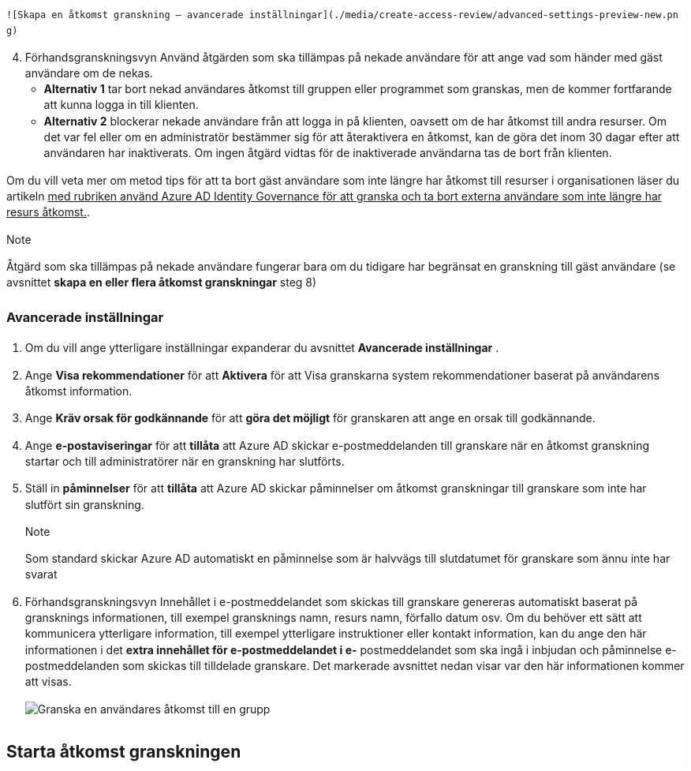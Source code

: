     ![Skapa en åtkomst granskning – avancerade inställningar](./media/create-access-review/advanced-settings-preview-new.png)

4. Förhandsgranskningsvyn Använd åtgärden som ska tillämpas på nekade användare för att ange vad som händer med gäst användare om de nekas.
    - **Alternativ 1** tar bort nekad användares åtkomst till gruppen eller programmet som granskas, men de kommer fortfarande att kunna logga in till klienten. 
    - **Alternativ 2** blockerar nekade användare från att logga in på klienten, oavsett om de har åtkomst till andra resurser. Om det var fel eller om en administratör bestämmer sig för att återaktivera en åtkomst, kan de göra det inom 30 dagar efter att användaren har inaktiverats. Om ingen åtgärd vidtas för de inaktiverade användarna tas de bort från klienten.

Om du vill veta mer om metod tips för att ta bort gäst användare som inte längre har åtkomst till resurser i organisationen läser du artikeln [med rubriken använd Azure AD Identity Governance för att granska och ta bort externa användare som inte längre har resurs åtkomst.](access-reviews-external-users.md).

>[!NOTE]
> Åtgärd som ska tillämpas på nekade användare fungerar bara om du tidigare har begränsat en granskning till gäst användare (se avsnittet **skapa en eller flera åtkomst granskningar** steg 8)

### <a name="advanced-settings"></a>Avancerade inställningar

1. Om du vill ange ytterligare inställningar expanderar du avsnittet **Avancerade inställningar** .

1. Ange **Visa rekommendationer** för att **Aktivera** för att Visa granskarna system rekommendationer baserat på användarens åtkomst information.

1. Ange **Kräv orsak för godkännande** för att **göra det möjligt** för granskaren att ange en orsak till godkännande.

1. Ange **e-postaviseringar** för att **tillåta** att Azure AD skickar e-postmeddelanden till granskare när en åtkomst granskning startar och till administratörer när en granskning har slutförts.

1. Ställ in **påminnelser** för att **tillåta** att Azure AD skickar påminnelser om åtkomst granskningar till granskare som inte har slutfört sin granskning. 

    >[!NOTE]
    > Som standard skickar Azure AD automatiskt en påminnelse som är halvvägs till slutdatumet för granskare som ännu inte har svarat

1. Förhandsgranskningsvyn Innehållet i e-postmeddelandet som skickas till granskare genereras automatiskt baserat på gransknings informationen, till exempel gransknings namn, resurs namn, förfallo datum osv. Om du behöver ett sätt att kommunicera ytterligare information, till exempel ytterligare instruktioner eller kontakt information, kan du ange den här informationen i det **extra innehållet för e-postmeddelandet i e-** postmeddelandet som ska ingå i inbjudan och påminnelse e-postmeddelanden som skickas till tilldelade granskare. Det markerade avsnittet nedan visar var den här informationen kommer att visas.

    ![Granska en användares åtkomst till en grupp](./media/create-access-review/review-users-access-group.png)

## <a name="start-the-access-review"></a>Starta åtkomst granskningen
